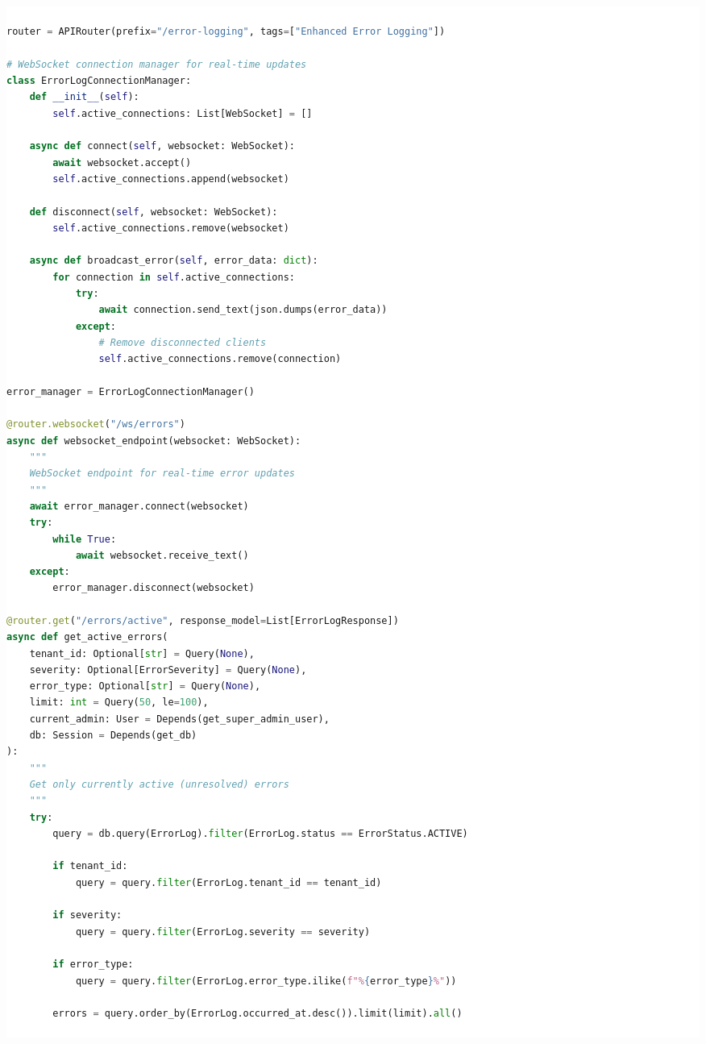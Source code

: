 ```python

router = APIRouter(prefix="/error-logging", tags=["Enhanced Error Logging"])

# WebSocket connection manager for real-time updates
class ErrorLogConnectionManager:
    def __init__(self):
        self.active_connections: List[WebSocket] = []
    
    async def connect(self, websocket: WebSocket):
        await websocket.accept()
        self.active_connections.append(websocket)
    
    def disconnect(self, websocket: WebSocket):
        self.active_connections.remove(websocket)
    
    async def broadcast_error(self, error_data: dict):
        for connection in self.active_connections:
            try:
                await connection.send_text(json.dumps(error_data))
            except:
                # Remove disconnected clients
                self.active_connections.remove(connection)

error_manager = ErrorLogConnectionManager()

@router.websocket("/ws/errors")
async def websocket_endpoint(websocket: WebSocket):
    """
    WebSocket endpoint for real-time error updates
    """
    await error_manager.connect(websocket)
    try:
        while True:
            await websocket.receive_text()
    except:
        error_manager.disconnect(websocket)

@router.get("/errors/active", response_model=List[ErrorLogResponse])
async def get_active_errors(
    tenant_id: Optional[str] = Query(None),
    severity: Optional[ErrorSeverity] = Query(None),
    error_type: Optional[str] = Query(None),
    limit: int = Query(50, le=100),
    current_admin: User = Depends(get_super_admin_user),
    db: Session = Depends(get_db)
):
    """
    Get only currently active (unresolved) errors
    """
    try:
        query = db.query(ErrorLog).filter(ErrorLog.status == ErrorStatus.ACTIVE)
        
        if tenant_id:
            query = query.filter(ErrorLog.tenant_id == tenant_id)
        
        if severity:
            query = query.filter(ErrorLog.severity == severity)
        
        if error_type:
            query = query.filter(ErrorLog.error_type.ilike(f"%{error_type}%"))
        
        errors = query.order_by(ErrorLog.occurred_at.desc()).limit(limit).all()
        
```